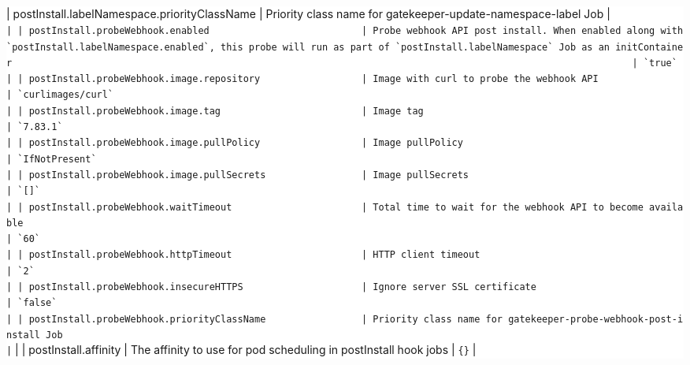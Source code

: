 | postInstall.labelNamespace.priorityClassName               | Priority class name for gatekeeper-update-namespace-label Job                                                                                                                                                                                                                                  | ``                                                                                                                                                                    |
| postInstall.probeWebhook.enabled                           | Probe webhook API post install. When enabled along with `postInstall.labelNamespace.enabled`, this probe will run as part of `postInstall.labelNamespace` Job as an initContainer                                                                                                              | `true`                                                                                                                                                                |
| postInstall.probeWebhook.image.repository                  | Image with curl to probe the webhook API                                                                                                                                                                                                                                                       | `curlimages/curl`                                                                                                                                                     |
| postInstall.probeWebhook.image.tag                         | Image tag                                                                                                                                                                                                                                                                                      | `7.83.1`                                                                                                                                                              |
| postInstall.probeWebhook.image.pullPolicy                  | Image pullPolicy                                                                                                                                                                                                                                                                               | `IfNotPresent`                                                                                                                                                        |
| postInstall.probeWebhook.image.pullSecrets                 | Image pullSecrets                                                                                                                                                                                                                                                                              | `[]`                                                                                                                                                                  |
| postInstall.probeWebhook.waitTimeout                       | Total time to wait for the webhook API to become available                                                                                                                                                                                                                                     | `60`                                                                                                                                                                  |
| postInstall.probeWebhook.httpTimeout                       | HTTP client timeout                                                                                                                                                                                                                                                                            | `2`                                                                                                                                                                   |
| postInstall.probeWebhook.insecureHTTPS                     | Ignore server SSL certificate                                                                                                                                                                                                                                                                  | `false`                                                                                                                                                               |
| postInstall.probeWebhook.priorityClassName                 | Priority class name for gatekeeper-probe-webhook-post-install Job                                                                                                                                                                                                                              | ``                                                                                                                                                                    |
| postInstall.affinity                                       | The affinity to use for pod scheduling in postInstall hook jobs                                                                                                                                                                                                                                | `{}`                                                                                                                                                                  |